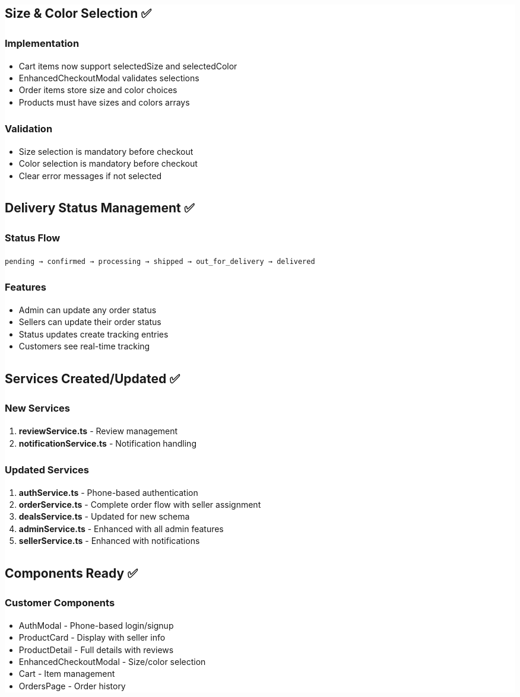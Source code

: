 ## Size & Color Selection ✅

### Implementation
- Cart items now support selectedSize and selectedColor
- EnhancedCheckoutModal validates selections
- Order items store size and color choices
- Products must have sizes and colors arrays

### Validation
- Size selection is mandatory before checkout
- Color selection is mandatory before checkout
- Clear error messages if not selected

## Delivery Status Management ✅

### Status Flow
```
pending → confirmed → processing → shipped → out_for_delivery → delivered
```

### Features
- Admin can update any order status
- Sellers can update their order status
- Status updates create tracking entries
- Customers see real-time tracking

## Services Created/Updated ✅

### New Services
1. **reviewService.ts** - Review management
2. **notificationService.ts** - Notification handling

### Updated Services
1. **authService.ts** - Phone-based authentication
2. **orderService.ts** - Complete order flow with seller assignment
3. **dealsService.ts** - Updated for new schema
4. **adminService.ts** - Enhanced with all admin features
5. **sellerService.ts** - Enhanced with notifications

## Components Ready ✅

### Customer Components
- AuthModal - Phone-based login/signup
- ProductCard - Display with seller info
- ProductDetail - Full details with reviews
- EnhancedCheckoutModal - Size/color selection
- Cart - Item management
- OrdersPage - Order history
